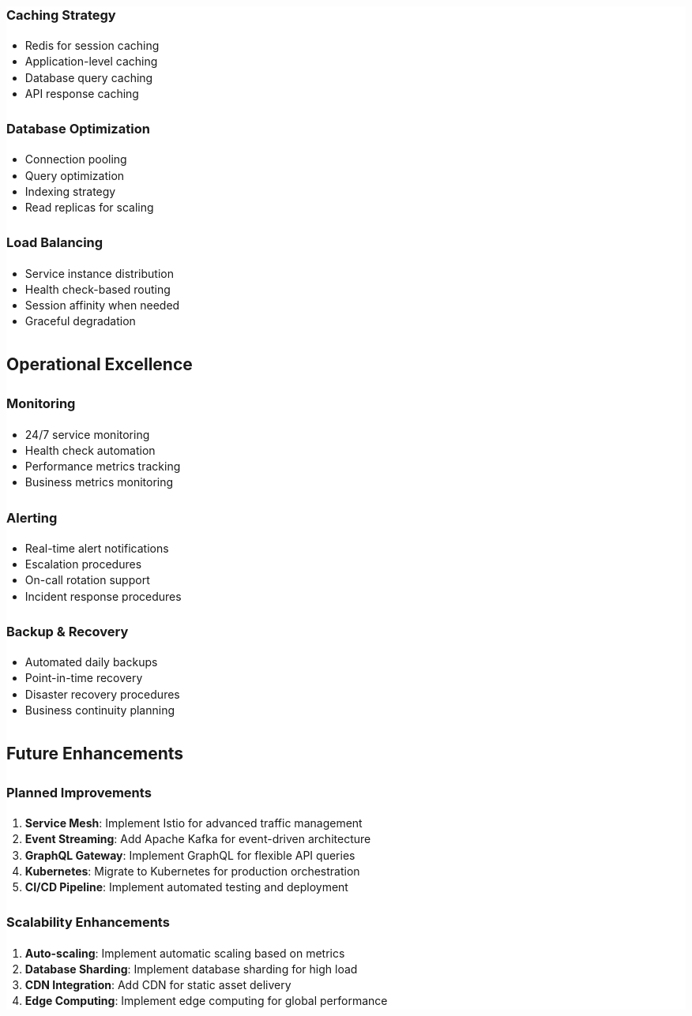 ### Caching Strategy
- Redis for session caching
- Application-level caching
- Database query caching
- API response caching

### Database Optimization
- Connection pooling
- Query optimization
- Indexing strategy
- Read replicas for scaling

### Load Balancing
- Service instance distribution
- Health check-based routing
- Session affinity when needed
- Graceful degradation

## Operational Excellence

### Monitoring
- 24/7 service monitoring
- Health check automation
- Performance metrics tracking
- Business metrics monitoring

### Alerting
- Real-time alert notifications
- Escalation procedures
- On-call rotation support
- Incident response procedures

### Backup & Recovery
- Automated daily backups
- Point-in-time recovery
- Disaster recovery procedures
- Business continuity planning

## Future Enhancements

### Planned Improvements
1. **Service Mesh**: Implement Istio for advanced traffic management
2. **Event Streaming**: Add Apache Kafka for event-driven architecture
3. **GraphQL Gateway**: Implement GraphQL for flexible API queries
4. **Kubernetes**: Migrate to Kubernetes for production orchestration
5. **CI/CD Pipeline**: Implement automated testing and deployment

### Scalability Enhancements
1. **Auto-scaling**: Implement automatic scaling based on metrics
2. **Database Sharding**: Implement database sharding for high load
3. **CDN Integration**: Add CDN for static asset delivery
4. **Edge Computing**: Implement edge computing for global performance
